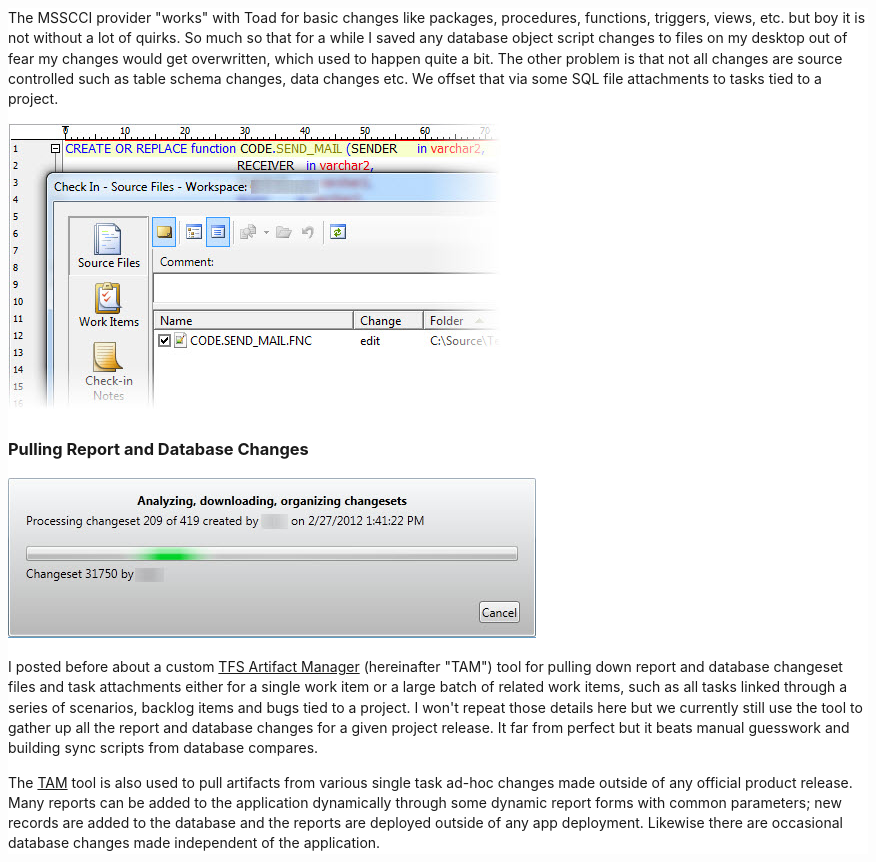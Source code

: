
The MSSCCI provider "works" with Toad for basic changes like packages, procedures, functions, triggers, views, etc. but boy it is not without a lot of quirks. So much so that for a while I saved any database object script changes to files on my desktop out of fear my changes would get overwritten, which used to happen quite a bit. The other problem is that not all changes are source controlled such as table schema changes, data changes etc. We offset that via some SQL file attachments to tasks tied to a project.  
  

![](images/ToadCheckin.jpg)  
  

### Pulling Report and Database Changes

![](images/TAM-Changeset.jpg)  
  

I posted before about a custom [TFS Artifact Manager](/tech/2011/8/17/tfs-artifact-manager.html) (hereinafter "TAM") tool for pulling down report and database changeset files and task attachments either for a single work item or a large batch of related work items, such as all tasks linked through a series of scenarios, backlog items and bugs tied to a project. I won't repeat those details here but we currently still use the tool to gather up all the report and database changes for a given project release. It far from perfect but it beats manual guesswork and building sync scripts from database compares.  
  

The [TAM](/tech/2011/8/17/tfs-artifact-manager.html) tool is also used to pull artifacts from various single task ad-hoc changes made outside of any official product release. Many reports can be added to the application dynamically through some dynamic report forms with common parameters; new records are added to the database and the reports are deployed outside of any app deployment. Likewise there are occasional database changes made independent of the application.  
  
